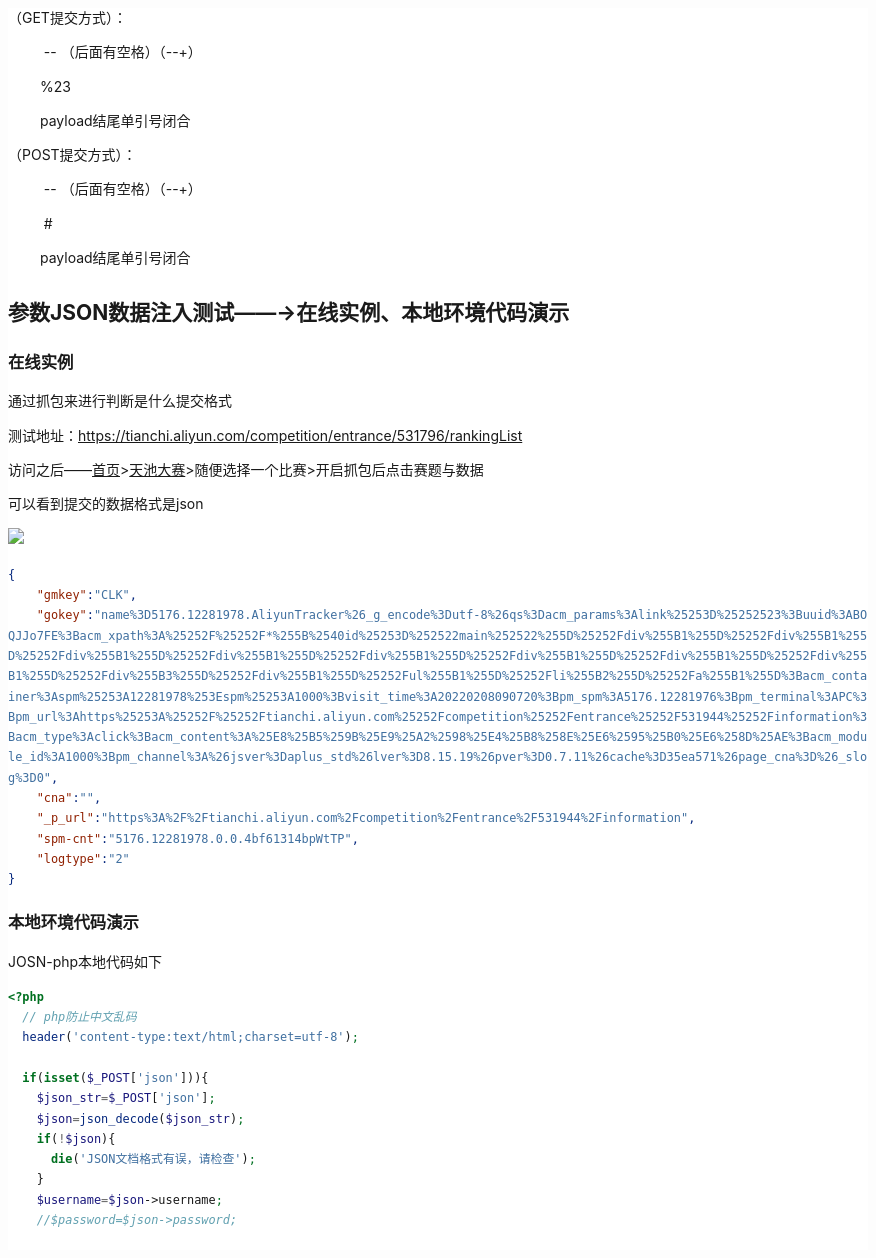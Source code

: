 （GET提交方式）：

　  　   -- （后面有空格）（--+）

　　     %23

　    　payload结尾单引号闭合

（POST提交方式）：

　  　   -- （后面有空格）（--+）

　  　   #

　　     payload结尾单引号闭合

## 参数JSON数据注入测试——→在线实例、本地环境代码演示

### 在线实例

通过抓包来进行判断是什么提交格式

测试地址：https://tianchi.aliyun.com/competition/entrance/531796/rankingList

访问之后——[首页](https://tianchi.aliyun.com/home)>[天池大赛](https://tianchi.aliyun.com/competition)>随便选择一个比赛>开启抓包后点击赛题与数据

可以看到提交的数据格式是json

![](https://img.yatjay.top/md/202203251645523.png)

```json
{
    "gmkey":"CLK",
    "gokey":"name%3D5176.12281978.AliyunTracker%26_g_encode%3Dutf-8%26qs%3Dacm_params%3Alink%25253D%25252523%3Buuid%3ABOQJJo7FE%3Bacm_xpath%3A%25252F%25252F*%255B%2540id%25253D%252522main%252522%255D%25252Fdiv%255B1%255D%25252Fdiv%255B1%255D%25252Fdiv%255B1%255D%25252Fdiv%255B1%255D%25252Fdiv%255B1%255D%25252Fdiv%255B1%255D%25252Fdiv%255B1%255D%25252Fdiv%255B1%255D%25252Fdiv%255B3%255D%25252Fdiv%255B1%255D%25252Ful%255B1%255D%25252Fli%255B2%255D%25252Fa%255B1%255D%3Bacm_container%3Aspm%25253A12281978%253Espm%25253A1000%3Bvisit_time%3A20220208090720%3Bpm_spm%3A5176.12281976%3Bpm_terminal%3APC%3Bpm_url%3Ahttps%25253A%25252F%25252Ftianchi.aliyun.com%25252Fcompetition%25252Fentrance%25252F531944%25252Finformation%3Bacm_type%3Aclick%3Bacm_content%3A%25E8%25B5%259B%25E9%25A2%2598%25E4%25B8%258E%25E6%2595%25B0%25E6%258D%25AE%3Bacm_module_id%3A1000%3Bpm_channel%3A%26jsver%3Daplus_std%26lver%3D8.15.19%26pver%3D0.7.11%26cache%3D35ea571%26page_cna%3D%26_slog%3D0",
    "cna":"",
    "_p_url":"https%3A%2F%2Ftianchi.aliyun.com%2Fcompetition%2Fentrance%2F531944%2Finformation",
    "spm-cnt":"5176.12281978.0.0.4bf61314bpWtTP",
    "logtype":"2"
}
```

### 本地环境代码演示

JOSN-php本地代码如下

```php
<?php
  // php防止中文乱码
  header('content-type:text/html;charset=utf-8');
  
  if(isset($_POST['json'])){
    $json_str=$_POST['json'];
    $json=json_decode($json_str);
    if(!$json){
      die('JSON文档格式有误，请检查');
    }
    $username=$json->username;
    //$password=$json->password;
 
```